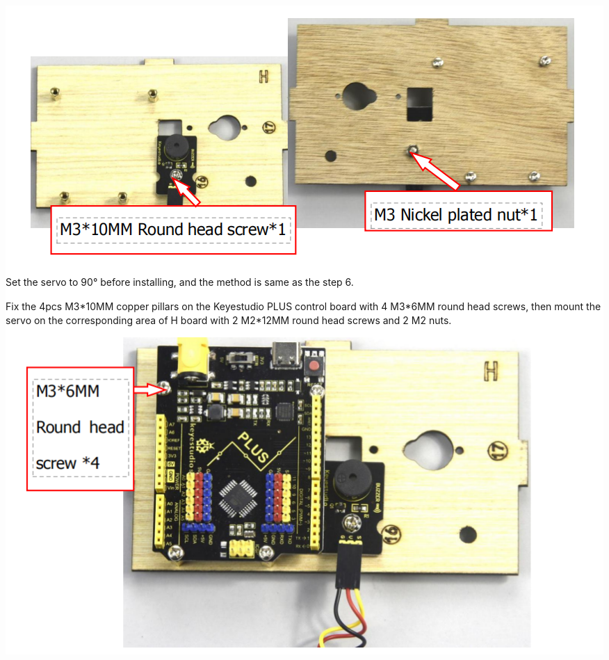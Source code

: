 ![image-20250416165728984](media/image-20250416165728984.png)

Set the servo to 90° before installing, and the method is same as the step 6.

Fix the 4pcs M3\*10MM copper pillars on the Keyestudio PLUS control board with 4 M3\*6MM round head screws, then mount the servo on the corresponding area of H board with 2 M2\*12MM round head screws and 2 M2 nuts.

![image-20250416165812840](media/image-20250416165812840.png)
